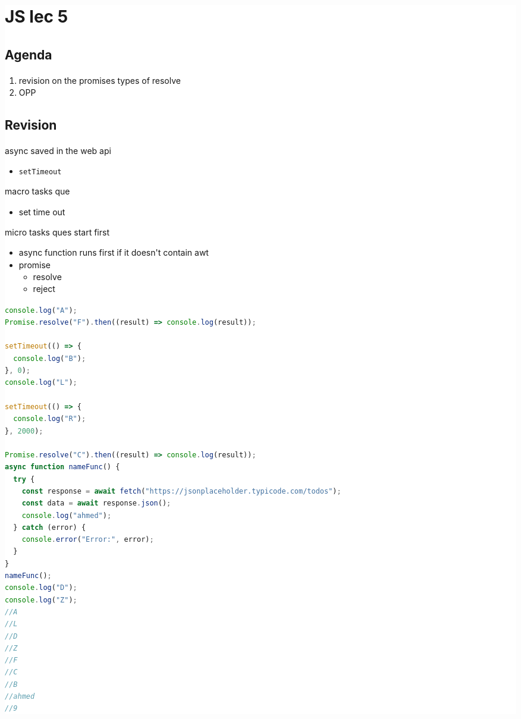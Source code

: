 # JS lec 5

## Agenda

1. revision on the promises types of resolve
2. OPP

## Revision

async saved in the web api

- `setTimeout`

macro tasks que

- set time out

micro tasks ques start first

- async function runs first if it doesn't contain awt
- promise
  - resolve
  - reject

```javascript
console.log("A");
Promise.resolve("F").then((result) => console.log(result));

setTimeout(() => {
  console.log("B");
}, 0);
console.log("L");

setTimeout(() => {
  console.log("R");
}, 2000);

Promise.resolve("C").then((result) => console.log(result));
async function nameFunc() {
  try {
    const response = await fetch("https://jsonplaceholder.typicode.com/todos");
    const data = await response.json();
    console.log("ahmed");
  } catch (error) {
    console.error("Error:", error);
  }
}
nameFunc();
console.log("D");
console.log("Z");
//A
//L
//D
//Z
//F
//C
//B
//ahmed
//9
```
